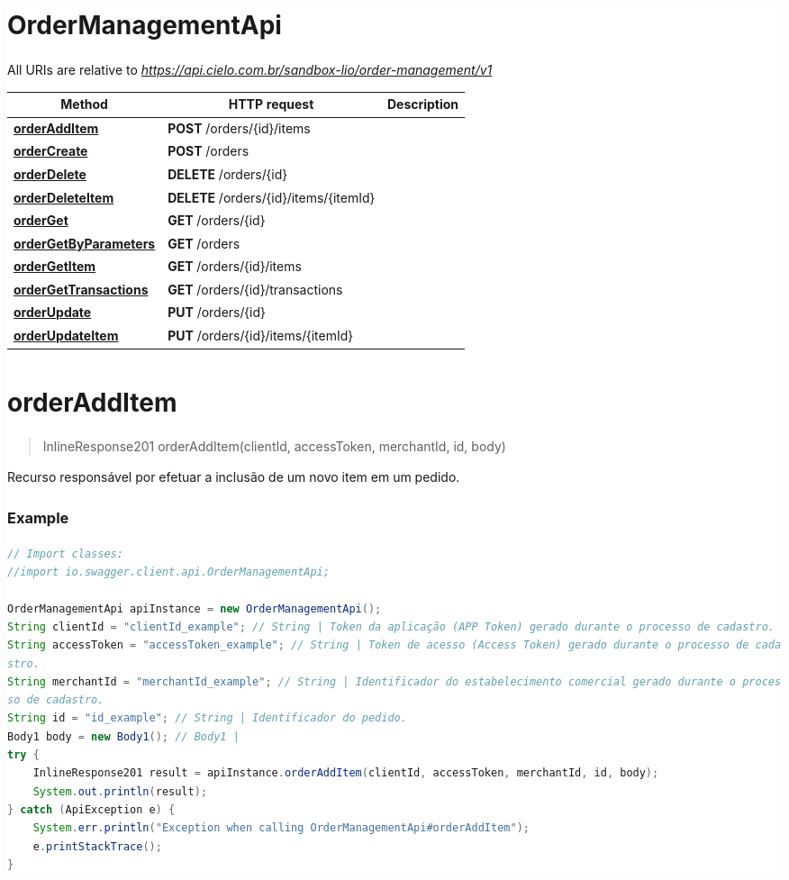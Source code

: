 # OrderManagementApi

All URIs are relative to *https://api.cielo.com.br/sandbox-lio/order-management/v1*

Method | HTTP request | Description
------------- | ------------- | -------------
[**orderAddItem**](OrderManagementApi.md#orderAddItem) | **POST** /orders/{id}/items | 
[**orderCreate**](OrderManagementApi.md#orderCreate) | **POST** /orders | 
[**orderDelete**](OrderManagementApi.md#orderDelete) | **DELETE** /orders/{id} | 
[**orderDeleteItem**](OrderManagementApi.md#orderDeleteItem) | **DELETE** /orders/{id}/items/{itemId} | 
[**orderGet**](OrderManagementApi.md#orderGet) | **GET** /orders/{id} | 
[**orderGetByParameters**](OrderManagementApi.md#orderGetByParameters) | **GET** /orders | 
[**orderGetItem**](OrderManagementApi.md#orderGetItem) | **GET** /orders/{id}/items | 
[**orderGetTransactions**](OrderManagementApi.md#orderGetTransactions) | **GET** /orders/{id}/transactions | 
[**orderUpdate**](OrderManagementApi.md#orderUpdate) | **PUT** /orders/{id} | 
[**orderUpdateItem**](OrderManagementApi.md#orderUpdateItem) | **PUT** /orders/{id}/items/{itemId} | 


<a name="orderAddItem"></a>
# **orderAddItem**
> InlineResponse201 orderAddItem(clientId, accessToken, merchantId, id, body)



Recurso responsável por efetuar a inclusão de um novo item em um pedido.

### Example
```java
// Import classes:
//import io.swagger.client.api.OrderManagementApi;

OrderManagementApi apiInstance = new OrderManagementApi();
String clientId = "clientId_example"; // String | Token da aplicação (APP Token) gerado durante o processo de cadastro.
String accessToken = "accessToken_example"; // String | Token de acesso (Access Token) gerado durante o processo de cadastro.
String merchantId = "merchantId_example"; // String | Identificador do estabelecimento comercial gerado durante o processo de cadastro.
String id = "id_example"; // String | Identificador do pedido.
Body1 body = new Body1(); // Body1 | 
try {
    InlineResponse201 result = apiInstance.orderAddItem(clientId, accessToken, merchantId, id, body);
    System.out.println(result);
} catch (ApiException e) {
    System.err.println("Exception when calling OrderManagementApi#orderAddItem");
    e.printStackTrace();
}
```
